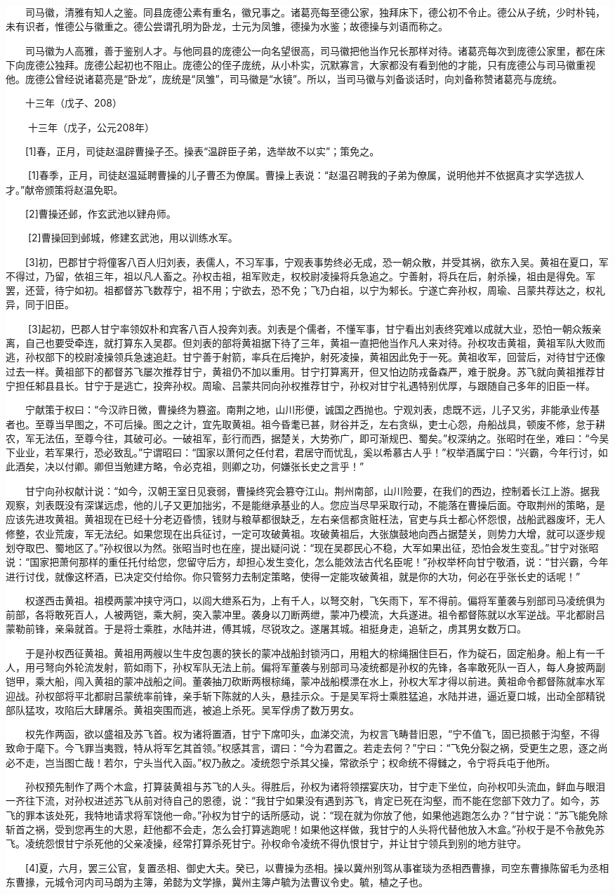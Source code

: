 　　司马徽，清雅有知人之鉴。同县庞德公素有重名，徽兄事之。诸葛亮每至德公家，独拜床下，德公初不令止。德公从子统，少时朴钝，未有识者，惟德公与徽重之。德公尝谓孔明为卧龙，士元为凤雏，德操为水鉴；故德操与刘语而称之。

 





　　司马徽为人高雅，善于鉴别人才。与他同县的庞德公一向名望很高，司马徽把他当作兄长那样对待。诸葛亮每次到庞德公家里，都在床下向庞德公独拜。庞德公起初也不阻止。庞德公的侄子庞统，从小朴实，沉默寡言，大家都没有看到他的才能，只有庞德公与司马徽重视他。庞德公曾经说诸葛亮是“卧龙”，庞统是“凤雏”，司马徽是“水镜”。所以，当司马徽与刘备谈话时，向刘备称赞诸葛亮与庞统。

　　十三年（戊子、208）

　 　十三年（戊子，公元208年）

　　[1]春，正月，司徒赵温辟曹操子丕。操表“温辟臣子弟，选举故不以实”；策免之。

　 　[1]春季，正月，司徒赵温延聘曹操的儿子曹丕为僚属。曹操上表说：“赵温召聘我的子弟为僚属，说明他并不依据真才实学选拔人才。”献帝颁策将赵温免职。

　　[2]曹操还邺，作玄武池以肄舟师。

　 　[2]曹操回到邺城，修建玄武池，用以训练水军。

　　[3]初，巴郡甘宁将僮客八百人归刘表，表儒人，不习军事，宁观表事势终必无成，恐一朝众散，并受其祸，欲东入吴。黄祖在夏口，军不得过，乃留，依祖三年，祖以凡人畜之。孙权击祖，祖军败走，权校尉凌操将兵急追之。宁善射，将兵在后，射杀操，祖由是得免。军罢，还营，待宁如初。祖都督苏飞数荐宁，祖不用；宁欲去，恐不免；飞乃白祖，以宁为邾长。宁遂亡奔孙权，周瑜、吕蒙共荐达之，权礼异，同于旧臣。

　 　[3]起初，巴郡人甘宁率领奴朴和宾客八百人投奔刘表。刘表是个儒者，不懂军事，甘宁看出刘表终究难以成就大业，恐怕一朝众叛亲离，自己也要受牵连，就打算东入吴郡。但刘表的部将黄祖据下待了三年，黄祖一直把他当作凡人来对待。孙权攻击黄祖，黄祖军队大败而逃，孙权部下的校尉凌操领兵急速追赶。甘宁善于射箭，率兵在后掩护，射死凌操，黄祖因此免于一死。黄祖收军，回营后，对待甘宁还像过去一样。黄祖部下的都督苏飞屡次推荐甘宁，黄祖仍不加以重用。甘宁打算离开，但又怕边防戎备森严，难于脱身。苏飞就向黄祖推荐甘宁担任邾县县长。甘宁于是逃亡，投奔孙权。周瑜、吕蒙共同向孙权推荐甘宁，孙权对甘宁礼遇特别优厚，与跟随自己多年的旧臣一样。

　　宁献策于权曰：“今汉祚日微，曹操终为篡盗。南荆之地，山川形便，诚国之西抛也。宁观刘表，虑既不远，儿子又劣，非能承业传基者也。至尊当早图之，不可后操。图之之计，宜先取黄祖。祖今昏耄已甚，财谷并乏，左右贪纵，吏士心怨，舟船战具，顿废不修，怠于耕农，军无法伍，至尊今往，其破可必。一破祖军，彭行而西，据楚关，大势弥广，即可渐规巴、蜀矣。”权深纳之。张昭时在坐，难曰：“今吴下业业，若军果行，恐必致乱。”宁谓昭曰：“国家以萧何之任付君，君居守而忧乱，奚以希慕古人乎！”权举酒属宁曰：“兴霸，今年行讨，如此酒矣，决以付卿。卿但当勉建方略，令必克祖，则卿之功，何嫌张长史之言乎！”

　　甘宁向孙权献计说：“如今，汉朝王室日见衰弱，曹操终究会篡夺江山。荆州南部，山川险要，在我们的西边，控制着长江上游。据我观察，刘表既没有深谋远虑，他的儿子又更加拙劣，不是能继承基业的人。您应当尽早采取行动，不能落在曹操后面。夺取荆州的策略，是应该先进攻黄祖。黄祖现在已经十分老迈昏愦，钱财与粮草都很缺乏，左右亲信都贪赃枉法，官吏与兵士都心怀怨恨，战船武器废坏，无人修整，农业荒废，军无法纪。如果您现在出兵征讨，一定可攻破黄祖。攻破黄祖后，大张旗鼓地向西占据楚关，则势力大增，就可以逐步规划夺取巴、蜀地区了。”孙权很以为然。张昭当时也在座，提出疑问说：“现在吴郡民心不稳，大军如果出征，恐怕会发生变乱。”甘宁对张昭说：“国家把萧何那样的重任托付给您，您留守后方，却担心发生变化，怎么能效法古代名臣呢！”孙权举杯向甘宁敬酒，说：“甘兴霸，今年进行讨伐，就像这杯酒，已决定交付给你。你只管努力去制定策略，使得一定能攻破黄祖，就是你的大功，何必在乎张长史的话呢！”

　　权遂西击黄祖。祖模两蒙冲挟守沔口，以闾大绁系石为，上有千人，以弩交射，飞矢雨下，军不得前。偏将军董袭与别部司马凌统俱为前部，各将敢死百人，人被两铠，乘大舸，突入蒙冲里。袭身以刀断两绁，蒙冲乃模流，大兵遂进。祖令都督陈就以水军逆战。平北都尉吕蒙勒前锋，亲枭就首。于是将士乘胜，水陆并进，傅其城，尽锐攻之。遂屠其城。祖挺身走，追斩之，虏其男女数万口。

　　于是孙权西征黄祖。黄祖用两艘以生牛皮包裹的狭长的蒙冲战船封锁沔口，用粗大的棕绳捆住巨石，作为碇石，固定船身。船上有一千人，用弓弩向外轮流发射，箭如雨下，孙权军队无法上前。偏将军董袭与别部司马凌统都是孙权的先锋，各率敢死队一百人，每人身披两副铠甲，乘大船，闯入黄祖的蒙冲战船之间。董袭抽刀砍断两根棕绳，蒙冲战船模漂在水上，孙权大军才得以前进。黄祖命令都督陈就率水军迎战。孙权部将平北都尉吕蒙统率前锋，亲手斩下陈就的人头，悬挂示众。于是吴军将士乘胜猛追，水陆并进，逼近夏口城，出动全部精锐部队猛攻，攻陷后大肆屠杀。黄祖突围而逃，被追上杀死。吴军俘虏了数万男女。

 





　　权先作两函，欲以盛祖及苏飞首。权为诸将置酒，甘宁下席叩头，血涕交流，为权言飞畴昔旧恩，“宁不值飞，固已损骸于沟壑，不得致命于麾下。今飞罪当夷戮，特从将军乞其首领。”权感其言，谓曰：“今为君置之。若走去何？”宁曰：“飞免分裂之祸，受更生之恩，逐之尚必不走，岂当图亡哉！若尔，宁头当代入函。”权乃赦之。凌统怨宁杀其父操，常欲杀宁；权命统不得雠之，令宁将兵屯于他所。

　　孙权预先制作了两个木盒，打算装黄祖与苏飞的人头。得胜后，孙权为诸将领摆宴庆功，甘宁走下坐位，向孙权叩头流血，鲜血与眼泪一齐往下流，对孙权进述苏飞从前对待自己的恩德，说：“我甘宁如果没有遇到苏飞，肯定已死在沟壑，而不能在您部下效力了。如今，苏飞的罪本该处死，我特地请求将军饶他一命。”孙权为甘宁的话所感动，说：“现在就为你放了他，如果他逃跑怎么办？”甘宁说：“苏飞能免除斩首之祸，受到您再生的大恩，赶他都不会走，怎么会打算逃跑呢！如果他这样做，我甘宁的人头将代替他放入木盒。”孙权于是不令赦免苏飞。凌统怨恨甘宁杀死他的父亲凌操，经常打算杀死甘宁。孙权命令凌统不得仇恨甘宁，并让甘宁领兵到别的地方驻守。

　　[4]夏，六月，罢三公官，复置丞相、御史大夫。癸已，以曹操为丞相。操以冀州别驾从事崔琰为丞相西曹掾，司空东曹掾陈留毛为丞相东曹掾，元城令河内司马朗为主簿，弟懿为文学掾，冀州主簿卢毓为法曹议令史。毓，植之子也。
